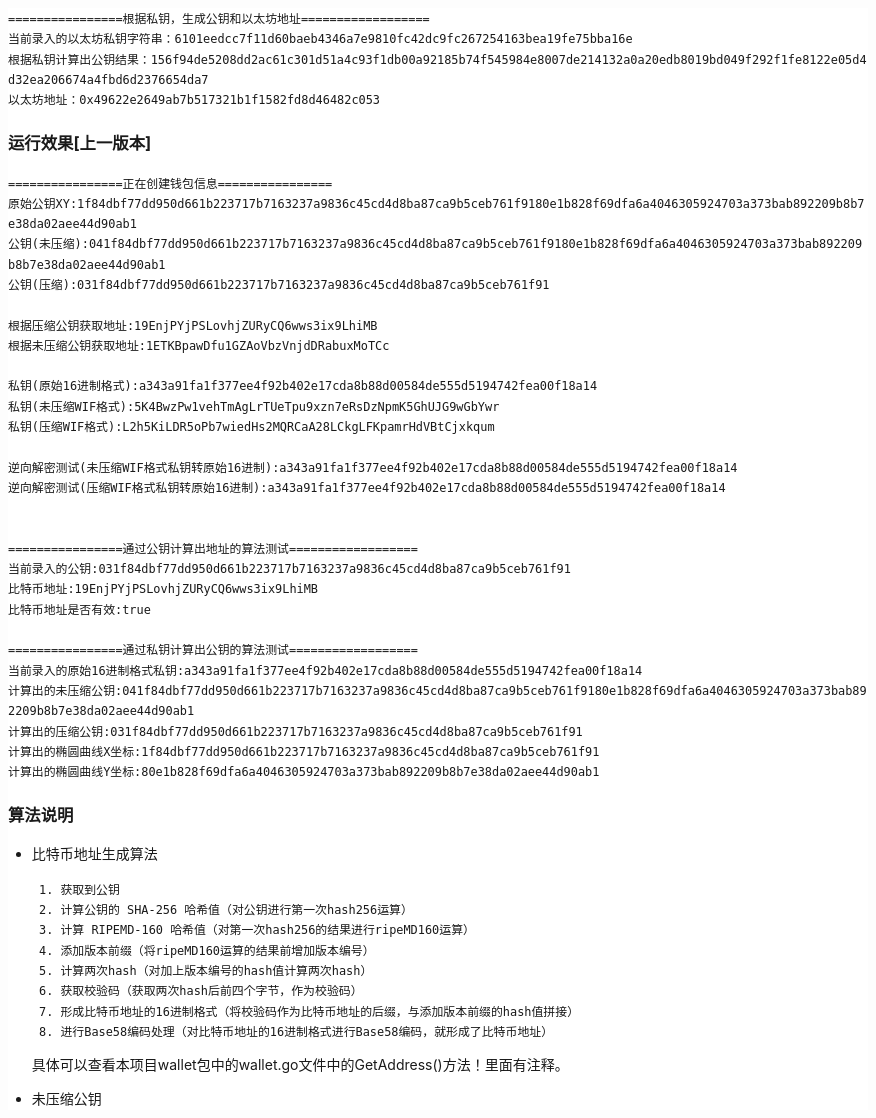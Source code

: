     
    ================根据私钥，生成公钥和以太坊地址==================
    当前录入的以太坊私钥字符串：6101eedcc7f11d60baeb4346a7e9810fc42dc9fc267254163bea19fe75bba16e
    根据私钥计算出公钥结果：156f94de5208dd2ac61c301d51a4c93f1db00a92185b74f545984e8007de214132a0a20edb8019bd049f292f1fe8122e05d4d32ea206674a4fbd6d2376654da7
    以太坊地址：0x49622e2649ab7b517321b1f1582fd8d46482c053

### 运行效果[上一版本]

    ================正在创建钱包信息================
    原始公钥XY:1f84dbf77dd950d661b223717b7163237a9836c45cd4d8ba87ca9b5ceb761f9180e1b828f69dfa6a4046305924703a373bab892209b8b7e38da02aee44d90ab1
    公钥(未压缩):041f84dbf77dd950d661b223717b7163237a9836c45cd4d8ba87ca9b5ceb761f9180e1b828f69dfa6a4046305924703a373bab892209b8b7e38da02aee44d90ab1
    公钥(压缩):031f84dbf77dd950d661b223717b7163237a9836c45cd4d8ba87ca9b5ceb761f91
    
    根据压缩公钥获取地址:19EnjPYjPSLovhjZURyCQ6wws3ix9LhiMB
    根据未压缩公钥获取地址:1ETKBpawDfu1GZAoVbzVnjdDRabuxMoTCc
    
    私钥(原始16进制格式):a343a91fa1f377ee4f92b402e17cda8b88d00584de555d5194742fea00f18a14
    私钥(未压缩WIF格式):5K4BwzPw1vehTmAgLrTUeTpu9xzn7eRsDzNpmK5GhUJG9wGbYwr
    私钥(压缩WIF格式):L2h5KiLDR5oPb7wiedHs2MQRCaA28LCkgLFKpamrHdVBtCjxkqum
    
    逆向解密测试(未压缩WIF格式私钥转原始16进制):a343a91fa1f377ee4f92b402e17cda8b88d00584de555d5194742fea00f18a14
    逆向解密测试(压缩WIF格式私钥转原始16进制):a343a91fa1f377ee4f92b402e17cda8b88d00584de555d5194742fea00f18a14
    
    
    ================通过公钥计算出地址的算法测试==================
    当前录入的公钥:031f84dbf77dd950d661b223717b7163237a9836c45cd4d8ba87ca9b5ceb761f91
    比特币地址:19EnjPYjPSLovhjZURyCQ6wws3ix9LhiMB
    比特币地址是否有效:true
    
    ================通过私钥计算出公钥的算法测试==================
    当前录入的原始16进制格式私钥:a343a91fa1f377ee4f92b402e17cda8b88d00584de555d5194742fea00f18a14
    计算出的未压缩公钥:041f84dbf77dd950d661b223717b7163237a9836c45cd4d8ba87ca9b5ceb761f9180e1b828f69dfa6a4046305924703a373bab892209b8b7e38da02aee44d90ab1
    计算出的压缩公钥:031f84dbf77dd950d661b223717b7163237a9836c45cd4d8ba87ca9b5ceb761f91
    计算出的椭圆曲线X坐标:1f84dbf77dd950d661b223717b7163237a9836c45cd4d8ba87ca9b5ceb761f91
    计算出的椭圆曲线Y坐标:80e1b828f69dfa6a4046305924703a373bab892209b8b7e38da02aee44d90ab1

### 算法说明
-  比特币地址生成算法

        1. 获取到公钥
        2. 计算公钥的 SHA-256 哈希值（对公钥进行第一次hash256运算）
        3. 计算 RIPEMD-160 哈希值（对第一次hash256的结果进行ripeMD160运算）
        4. 添加版本前缀（将ripeMD160运算的结果前增加版本编号）
        5. 计算两次hash（对加上版本编号的hash值计算两次hash）
        6. 获取校验码（获取两次hash后前四个字节，作为校验码）
        7. 形成比特币地址的16进制格式（将校验码作为比特币地址的后缀，与添加版本前缀的hash值拼接）
        8. 进行Base58编码处理（对比特币地址的16进制格式进行Base58编码，就形成了比特币地址）  

    具体可以查看本项目wallet包中的wallet.go文件中的GetAddress()方法！里面有注释。
    
-  未压缩公钥
    